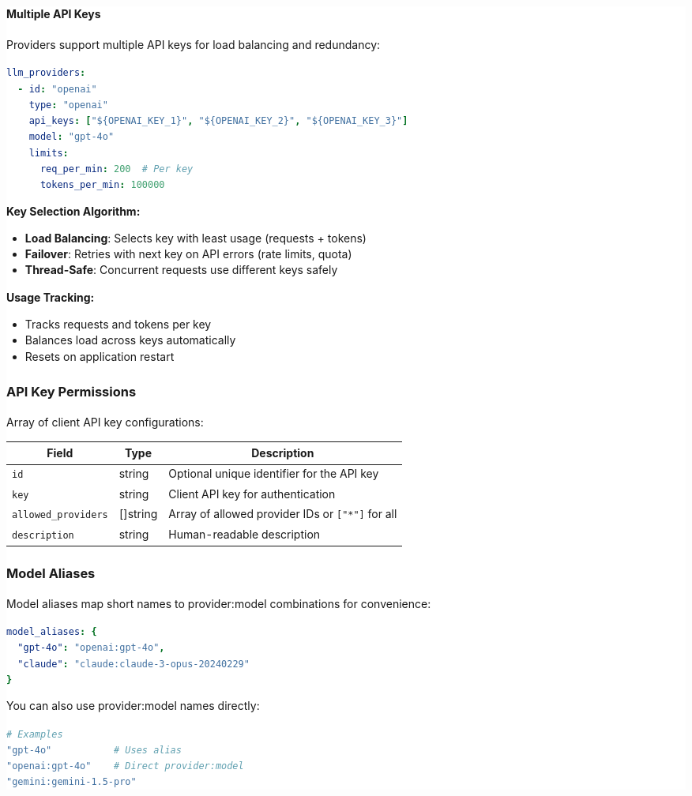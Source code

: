 #### Multiple API Keys

Providers support multiple API keys for load balancing and redundancy:

```yaml
llm_providers:
  - id: "openai"
    type: "openai"
    api_keys: ["${OPENAI_KEY_1}", "${OPENAI_KEY_2}", "${OPENAI_KEY_3}"]
    model: "gpt-4o"
    limits:
      req_per_min: 200  # Per key
      tokens_per_min: 100000
```

**Key Selection Algorithm:**
- **Load Balancing**: Selects key with least usage (requests + tokens)
- **Failover**: Retries with next key on API errors (rate limits, quota)
- **Thread-Safe**: Concurrent requests use different keys safely

**Usage Tracking:**
- Tracks requests and tokens per key
- Balances load across keys automatically
- Resets on application restart

### API Key Permissions

Array of client API key configurations:

| Field | Type | Description |
|-------|------|-------------|
| `id` | string | Optional unique identifier for the API key |
| `key` | string | Client API key for authentication |
| `allowed_providers` | []string | Array of allowed provider IDs or `["*"]` for all |
| `description` | string | Human-readable description |

### Model Aliases

Model aliases map short names to provider:model combinations for convenience:

```yaml
model_aliases: {
  "gpt-4o": "openai:gpt-4o",
  "claude": "claude:claude-3-opus-20240229"
}
```

You can also use provider:model names directly:

```bash
# Examples
"gpt-4o"           # Uses alias
"openai:gpt-4o"    # Direct provider:model
"gemini:gemini-1.5-pro"
```
